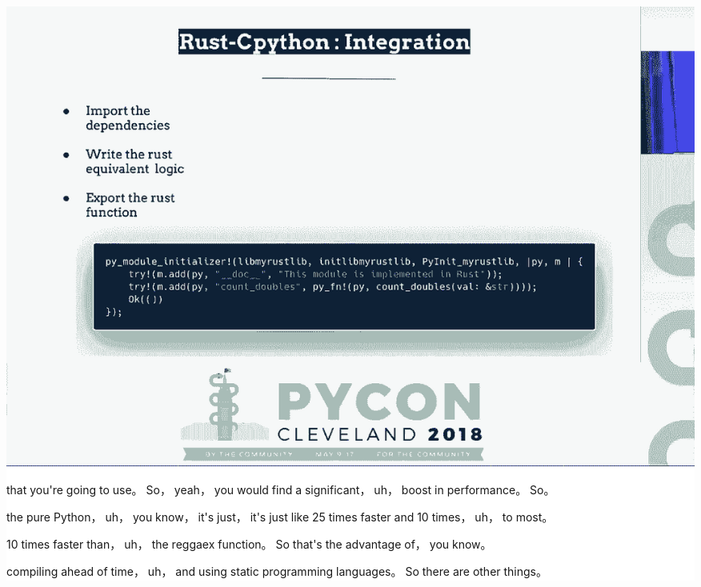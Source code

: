 ![](img/2c020a0457087f9701147634d5d18300_95.png)

 that you're going to use。 So， yeah， you would find a significant， uh， boost in performance。 So。

 the pure Python， uh， you know， it's just， it's just like 25 times faster and 10 times， uh， to most。

 10 times faster than， uh， the reggaex function。 So that's the advantage of， you know。

 compiling ahead of time， uh， and using static programming languages。 So there are other things。


